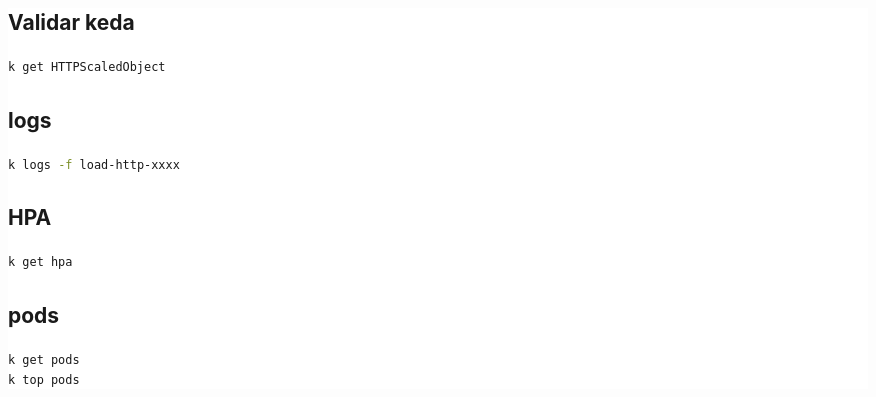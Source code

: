 ## Validar keda
```sh
k get HTTPScaledObject
```

## logs
```sh
k logs -f load-http-xxxx
```

## HPA
```sh
k get hpa
```

## pods
```sh
k get pods
k top pods
```
